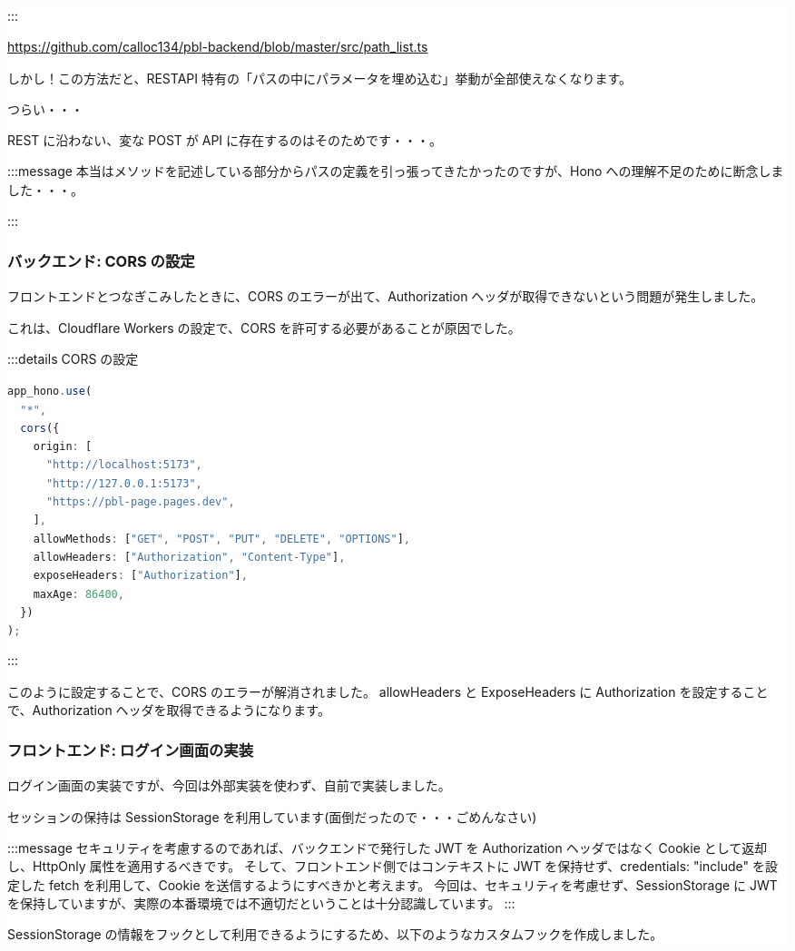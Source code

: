 :::

https://github.com/calloc134/pbl-backend/blob/master/src/path_list.ts

しかし！この方法だと、RESTAPI 特有の「パスの中にパラメータを埋め込む」挙動が全部使えなくなります。

つらい・・・

REST に沿わない、変な POST が API に存在するのはそのためです・・・。

:::message
本当はメソッドを記述している部分からパスの定義を引っ張ってきたかったのですが、Hono への理解不足のために断念しました・・・。

:::

### バックエンド: CORS の設定

フロントエンドとつなぎこみしたときに、CORS のエラーが出て、Authorization ヘッダが取得できないという問題が発生しました。

これは、Cloudflare Workers の設定で、CORS を許可する必要があることが原因でした。

:::details CORS の設定

```ts
app_hono.use(
  "*",
  cors({
    origin: [
      "http://localhost:5173",
      "http://127.0.0.1:5173",
      "https://pbl-page.pages.dev",
    ],
    allowMethods: ["GET", "POST", "PUT", "DELETE", "OPTIONS"],
    allowHeaders: ["Authorization", "Content-Type"],
    exposeHeaders: ["Authorization"],
    maxAge: 86400,
  })
);
```

:::

このように設定することで、CORS のエラーが解消されました。
allowHeaders と ExposeHeaders に Authorization を設定することで、Authorization ヘッダを取得できるようになります。

### フロントエンド: ログイン画面の実装

ログイン画面の実装ですが、今回は外部実装を使わず、自前で実装しました。

セッションの保持は SessionStorage を利用しています(面倒だったので・・・ごめんなさい)

:::message
セキュリティを考慮するのであれば、バックエンドで発行した JWT を Authorization ヘッダではなく Cookie として返却し、HttpOnly 属性を適用するべきです。
そして、フロントエンド側ではコンテキストに JWT を保持せず、credentials: "include" を設定した fetch を利用して、Cookie を送信するようにすべきかと考えます。
今回は、セキュリティを考慮せず、SessionStorage に JWT を保持していますが、実際の本番環境では不適切だということは十分認識しています。
:::

SessionStorage の情報をフックとして利用できるようにするため、以下のようなカスタムフックを作成しました。

